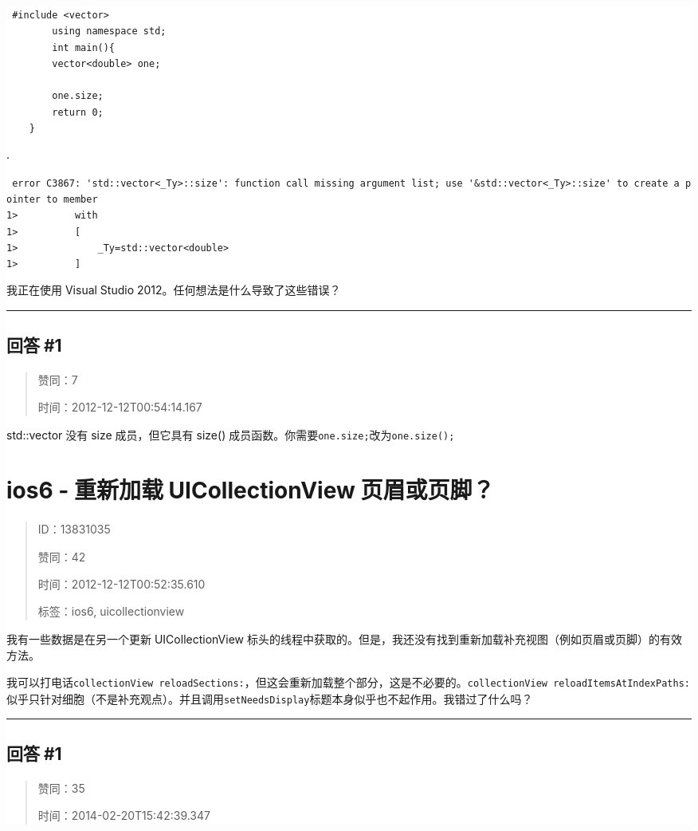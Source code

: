 ```
 #include <vector>
        using namespace std;
        int main(){
        vector<double> one;

        one.size;
        return 0;
    } 
```

.

```
 error C3867: 'std::vector<_Ty>::size': function call missing argument list; use '&std::vector<_Ty>::size' to create a pointer to member
1>          with
1>          [
1>              _Ty=std::vector<double>
1>          ] 
```

我正在使用 Visual Studio 2012。任何想法是什么导致了这些错误？

* * *

## 回答 #1

> 赞同：7
> 
> 时间：2012-12-12T00:54:14.167

std::vector 没有 size 成员，但它具有 size() 成员函数。你需要`one.size;`改为`one.size();`

# ios6 - 重新加载 UICollectionView 页眉或页脚？

> ID：13831035
> 
> 赞同：42
> 
> 时间：2012-12-12T00:52:35.610
> 
> 标签：ios6, uicollectionview

我有一些数据是在另一个更新 UICollectionView 标头的线程中获取的。但是，我还没有找到重新加载补充视图（例如页眉或页脚）的有效方法。

我可以打电话`collectionView reloadSections:`，但这会重新加载整个部分，这是不必要的。`collectionView reloadItemsAtIndexPaths:`似乎只针对细胞（不是补充观点）。并且调用`setNeedsDisplay`标题本身似乎也不起作用。我错过了什么吗？

* * *

## 回答 #1

> 赞同：35
> 
> 时间：2014-02-20T15:42:39.347
